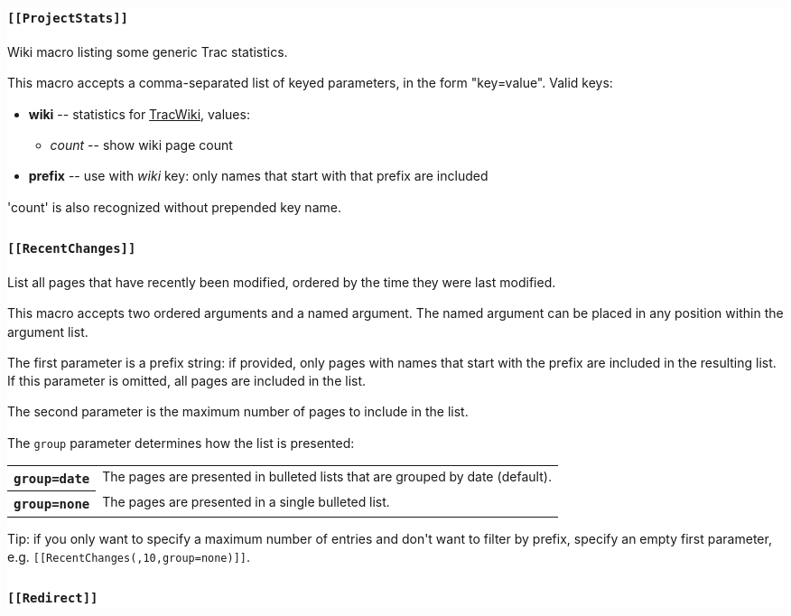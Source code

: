 

    


### `[[ProjectStats]]`


Wiki macro listing some generic Trac statistics.


This macro accepts a comma-separated list of keyed parameters, in the form
"key=value". Valid keys:

- **wiki** -- statistics for [TracWiki](trac-wiki), values:

  - *count* -- show wiki page count
- **prefix** -- use with *wiki* key: only names that start with that
  prefix are included


'count' is also recognized without prepended key name.

### `[[RecentChanges]]`


List all pages that have recently been modified, ordered by the
time they were last modified.


This macro accepts two ordered arguments and a named argument. The named
argument can be placed in any position within the argument list.


The first parameter is a prefix string: if provided, only pages with names
that start with the prefix are included in the resulting list. If this
parameter is omitted, all pages are included in the list.


The second parameter is the maximum number of pages to include in the
list.



The `group` parameter determines how the list is presented:


<table><tr><th><tt>group=date</tt></th>
<td>The pages are presented in bulleted lists that are
grouped by date (default).
</td></tr>
<tr><th><tt>group=none</tt></th>
<td>The pages are presented in a single bulleted list.
</td></tr></table>


Tip: if you only want to specify a maximum number of entries and
don't want to filter by prefix, specify an empty first parameter,
e.g. `[[RecentChanges(,10,group=none)]]`.

### `[[Redirect]]`

